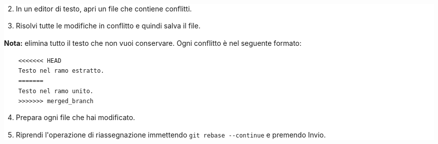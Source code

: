 2. In un editor di testo, apri un file che contiene conflitti.

3. Risolvi tutte le modifiche in conflitto e quindi salva il file.

  **Nota:** elimina tutto il testo che non vuoi conservare. Ogni conflitto è nel seguente formato:

		<<<<<<< HEAD
		Testo nel ramo estratto.
		=======
		Testo nel ramo unito.
		>>>>>>> merged_branch
4. Prepara ogni file che hai modificato.

5. Riprendi l'operazione di riassegnazione immettendo `git rebase --continue` e premendo Invio.
